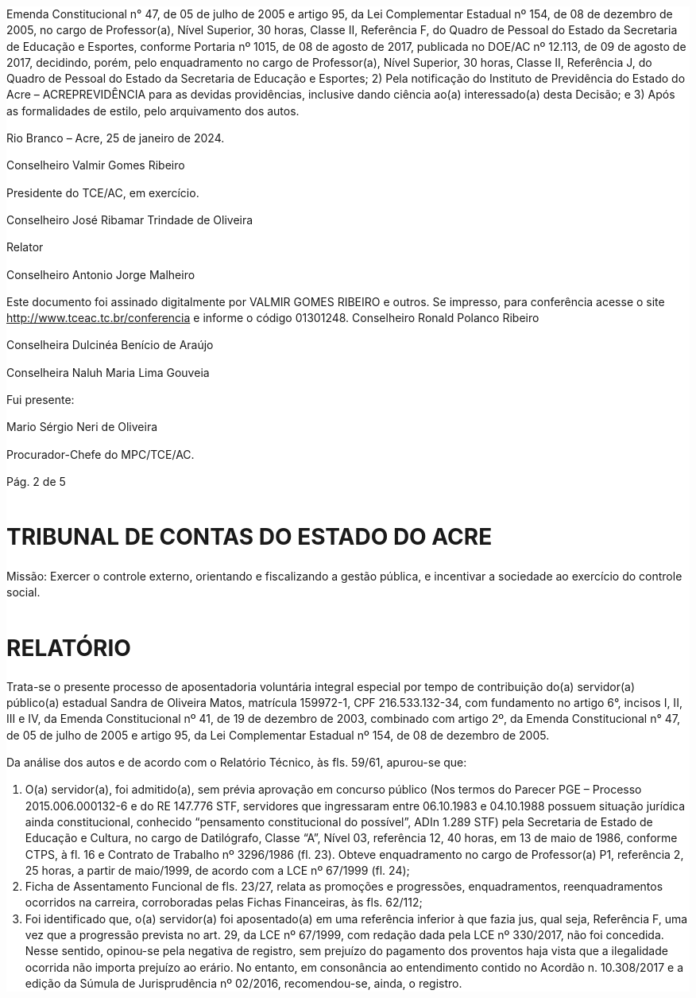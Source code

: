 Emenda Constitucional n° 47, de 05 de julho de 2005 e artigo 95, da Lei Complementar Estadual nº 154, de 08 de dezembro de 2005, no cargo de Professor(a), Nível Superior, 30 horas, Classe II, Referência F, do Quadro de Pessoal do Estado da Secretaria de Educação e Esportes, conforme Portaria nº 1015, de 08 de agosto de 2017, publicada no DOE/AC nº 12.113, de 09 de agosto de 2017, decidindo, porém, pelo enquadramento no cargo de Professor(a), Nível Superior, 30 horas, Classe II, Referência J, do Quadro de Pessoal do Estado da Secretaria de Educação e Esportes; 2) Pela notificação do Instituto de Previdência do Estado do Acre – ACREPREVIDÊNCIA para as devidas providências, inclusive dando ciência ao(a) interessado(a) desta Decisão; e 3) Após as formalidades de estilo, pelo arquivamento dos autos.

Rio Branco – Acre, 25 de janeiro de 2024.

Conselheiro Valmir Gomes Ribeiro

Presidente do TCE/AC, em exercício.

Conselheiro José Ribamar Trindade de Oliveira

Relator

Conselheiro Antonio Jorge Malheiro

Este documento foi assinado digitalmente por VALMIR GOMES RIBEIRO e outros. Se impresso, para conferência acesse o site http://www.tceac.tc.br/conferencia e informe o código 01301248. Conselheiro Ronald Polanco Ribeiro

Conselheira Dulcinéa Benício de Araújo

Conselheira Naluh Maria Lima Gouveia

Fui presente:

Mario Sérgio Neri de Oliveira

Procurador-Chefe do MPC/TCE/AC.

Pág. 2 de 5

# TRIBUNAL DE CONTAS DO ESTADO DO ACRE

Missão: Exercer o controle externo, orientando e fiscalizando a gestão pública, e incentivar a sociedade ao exercício do controle social.

# RELATÓRIO

Trata-se o presente processo de aposentadoria voluntária integral especial por tempo de contribuição do(a) servidor(a) público(a) estadual Sandra de Oliveira Matos, matrícula 159972-1, CPF 216.533.132-34, com fundamento no artigo 6°, incisos I, II, III e IV, da Emenda Constitucional nº 41, de 19 de dezembro de 2003, combinado com artigo 2º, da Emenda Constitucional n° 47, de 05 de julho de 2005 e artigo 95, da Lei Complementar Estadual nº 154, de 08 de dezembro de 2005.

Da análise dos autos e de acordo com o Relatório Técnico, às fls. 59/61, apurou-se que:

1. O(a) servidor(a), foi admitido(a), sem prévia aprovação em concurso público (Nos termos do Parecer PGE – Processo 2015.006.000132-6 e do RE 147.776 STF, servidores que ingressaram entre 06.10.1983 e 04.10.1988 possuem situação jurídica ainda constitucional, conhecido “pensamento constitucional do possível”, ADIn 1.289 STF) pela Secretaria de Estado de Educação e Cultura, no cargo de Datilógrafo, Classe “A”, Nível 03, referência 12, 40 horas, em 13 de maio de 1986, conforme CTPS, à fl. 16 e Contrato de Trabalho nº 3296/1986 (fl. 23). Obteve enquadramento no cargo de Professor(a) P1, referência 2, 25 horas, a partir de maio/1999, de acordo com a LCE nº 67/1999 (fl. 24);
2. Ficha de Assentamento Funcional de fls. 23/27, relata as promoções e progressões, enquadramentos, reenquadramentos ocorridos na carreira, corroboradas pelas Fichas Financeiras, às fls. 62/112;
3. Foi identificado que, o(a) servidor(a) foi aposentado(a) em uma referência inferior à que fazia jus, qual seja, Referência F, uma vez que a progressão prevista no art. 29, da LCE nº 67/1999, com redação dada pela LCE nº 330/2017, não foi concedida. Nesse sentido, opinou-se pela negativa de registro, sem prejuízo do pagamento dos proventos haja vista que a ilegalidade ocorrida não importa prejuízo ao erário. No entanto, em consonância ao entendimento contido no Acordão n. 10.308/2017 e a edição da Súmula de Jurisprudência nº 02/2016, recomendou-se, ainda, o registro.
